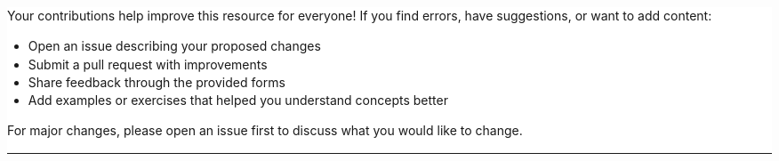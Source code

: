 Your contributions help improve this resource for everyone! If you find errors, have suggestions, or want to add content:

- Open an issue describing your proposed changes
- Submit a pull request with improvements
- Share feedback through the provided forms
- Add examples or exercises that helped you understand concepts better

For major changes, please open an issue first to discuss what you would like to change.

---
